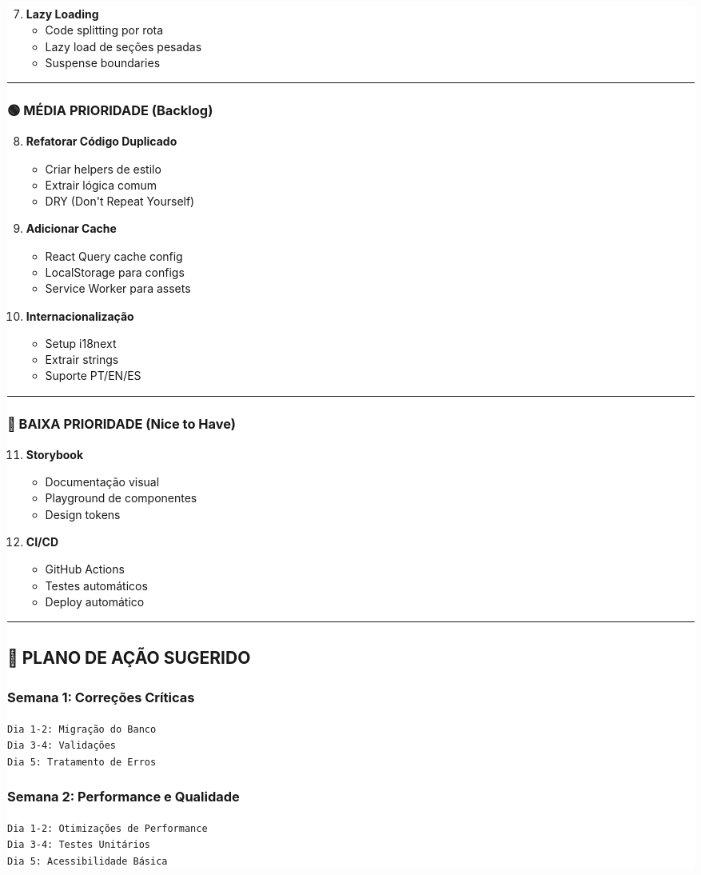 7. **Lazy Loading**
   - Code splitting por rota
   - Lazy load de seções pesadas
   - Suspense boundaries

---

### **🟢 MÉDIA PRIORIDADE (Backlog)**

8. **Refatorar Código Duplicado**
   - Criar helpers de estilo
   - Extrair lógica comum
   - DRY (Don't Repeat Yourself)

9. **Adicionar Cache**
   - React Query cache config
   - LocalStorage para configs
   - Service Worker para assets

10. **Internacionalização**
    - Setup i18next
    - Extrair strings
    - Suporte PT/EN/ES

---

### **🔵 BAIXA PRIORIDADE (Nice to Have)**

11. **Storybook**
    - Documentação visual
    - Playground de componentes
    - Design tokens

12. **CI/CD**
    - GitHub Actions
    - Testes automáticos
    - Deploy automático

---

## 📝 **PLANO DE AÇÃO SUGERIDO**

### **Semana 1: Correções Críticas**
```
Dia 1-2: Migração do Banco
Dia 3-4: Validações
Dia 5: Tratamento de Erros
```

### **Semana 2: Performance e Qualidade**
```
Dia 1-2: Otimizações de Performance
Dia 3-4: Testes Unitários
Dia 5: Acessibilidade Básica
```

